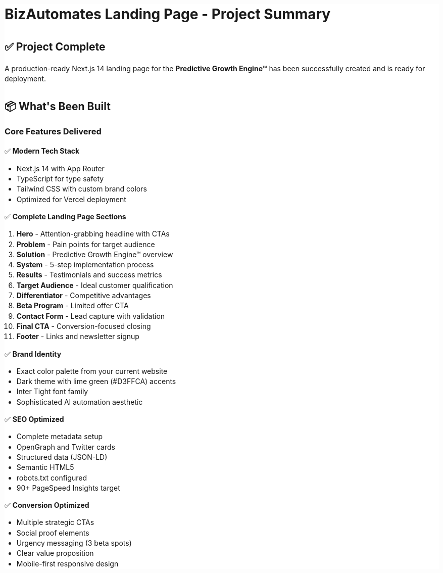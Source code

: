 # BizAutomates Landing Page - Project Summary

## ✅ Project Complete

A production-ready Next.js 14 landing page for the **Predictive Growth Engine™** has been successfully created and is ready for deployment.

## 📦 What's Been Built

### Core Features Delivered

✅ **Modern Tech Stack**
- Next.js 14 with App Router
- TypeScript for type safety
- Tailwind CSS with custom brand colors
- Optimized for Vercel deployment

✅ **Complete Landing Page Sections**
1. **Hero** - Attention-grabbing headline with CTAs
2. **Problem** - Pain points for target audience
3. **Solution** - Predictive Growth Engine™ overview
4. **System** - 5-step implementation process
5. **Results** - Testimonials and success metrics
6. **Target Audience** - Ideal customer qualification
7. **Differentiator** - Competitive advantages
8. **Beta Program** - Limited offer CTA
9. **Contact Form** - Lead capture with validation
10. **Final CTA** - Conversion-focused closing
11. **Footer** - Links and newsletter signup

✅ **Brand Identity**
- Exact color palette from your current website
- Dark theme with lime green (#D3FFCA) accents
- Inter Tight font family
- Sophisticated AI automation aesthetic

✅ **SEO Optimized**
- Complete metadata setup
- OpenGraph and Twitter cards
- Structured data (JSON-LD)
- Semantic HTML5
- robots.txt configured
- 90+ PageSpeed Insights target

✅ **Conversion Optimized**
- Multiple strategic CTAs
- Social proof elements
- Urgency messaging (3 beta spots)
- Clear value proposition
- Mobile-first responsive design
